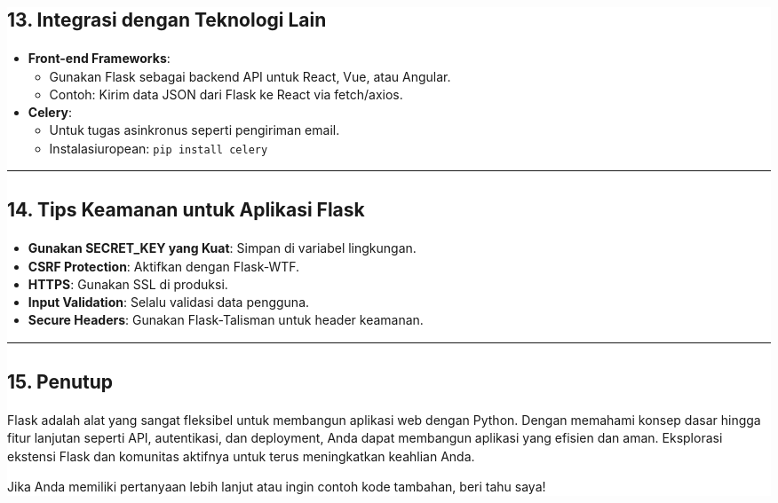 
## 13. Integrasi dengan Teknologi Lain

- **Front-end Frameworks**:
  - Gunakan Flask sebagai backend API untuk React, Vue, atau Angular.
  - Contoh: Kirim data JSON dari Flask ke React via fetch/axios.
- **Celery**:
  - Untuk tugas asinkronus seperti pengiriman email.
  - Instalasiuropean: `pip install celery`

---

## 14. Tips Keamanan untuk Aplikasi Flask

- **Gunakan SECRET_KEY yang Kuat**: Simpan di variabel lingkungan.
- **CSRF Protection**: Aktifkan dengan Flask-WTF.
- **HTTPS**: Gunakan SSL di produksi.
- **Input Validation**: Selalu validasi data pengguna.
- **Secure Headers**: Gunakan Flask-Talisman untuk header keamanan.

---

## 15. Penutup

Flask adalah alat yang sangat fleksibel untuk membangun aplikasi web dengan Python. Dengan memahami konsep dasar hingga fitur lanjutan seperti API, autentikasi, dan deployment, Anda dapat membangun aplikasi yang efisien dan aman. Eksplorasi ekstensi Flask dan komunitas aktifnya untuk terus meningkatkan keahlian Anda.

Jika Anda memiliki pertanyaan lebih lanjut atau ingin contoh kode tambahan, beri tahu saya!